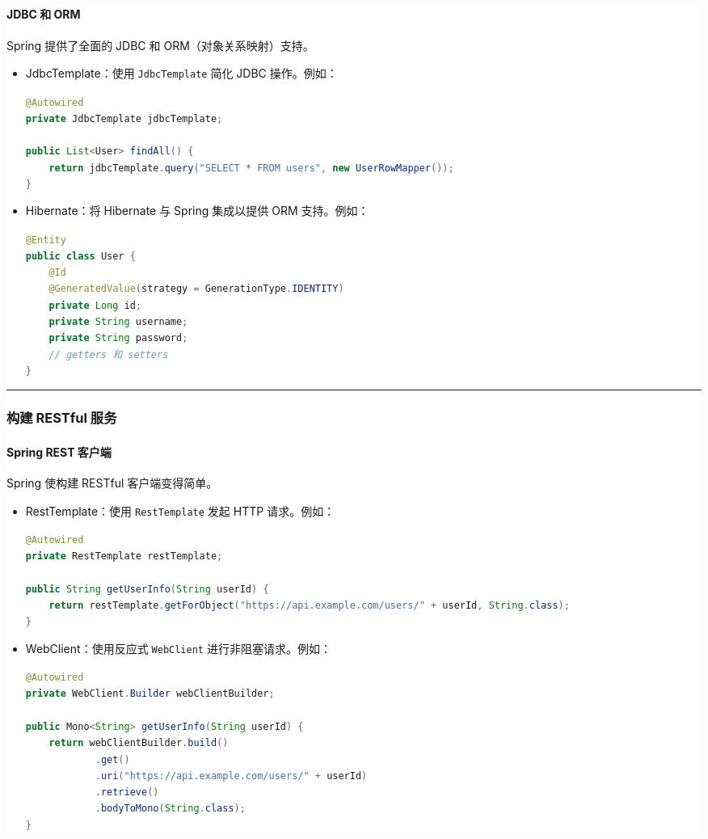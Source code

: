 #### JDBC 和 ORM

Spring 提供了全面的 JDBC 和 ORM（对象关系映射）支持。

- JdbcTemplate：使用 `JdbcTemplate` 简化 JDBC 操作。例如：
  ```java
  @Autowired
  private JdbcTemplate jdbcTemplate;

  public List<User> findAll() {
      return jdbcTemplate.query("SELECT * FROM users", new UserRowMapper());
  }
  ```

- Hibernate：将 Hibernate 与 Spring 集成以提供 ORM 支持。例如：
  ```java
  @Entity
  public class User {
      @Id
      @GeneratedValue(strategy = GenerationType.IDENTITY)
      private Long id;
      private String username;
      private String password;
      // getters 和 setters
  }
  ```

---

### 构建 RESTful 服务

#### Spring REST 客户端

Spring 使构建 RESTful 客户端变得简单。

- RestTemplate：使用 `RestTemplate` 发起 HTTP 请求。例如：
  ```java
  @Autowired
  private RestTemplate restTemplate;

  public String getUserInfo(String userId) {
      return restTemplate.getForObject("https://api.example.com/users/" + userId, String.class);
  }
  ```

- WebClient：使用反应式 `WebClient` 进行非阻塞请求。例如：
  ```java
  @Autowired
  private WebClient.Builder webClientBuilder;

  public Mono<String> getUserInfo(String userId) {
      return webClientBuilder.build()
              .get()
              .uri("https://api.example.com/users/" + userId)
              .retrieve()
              .bodyToMono(String.class);
  }
  ```
